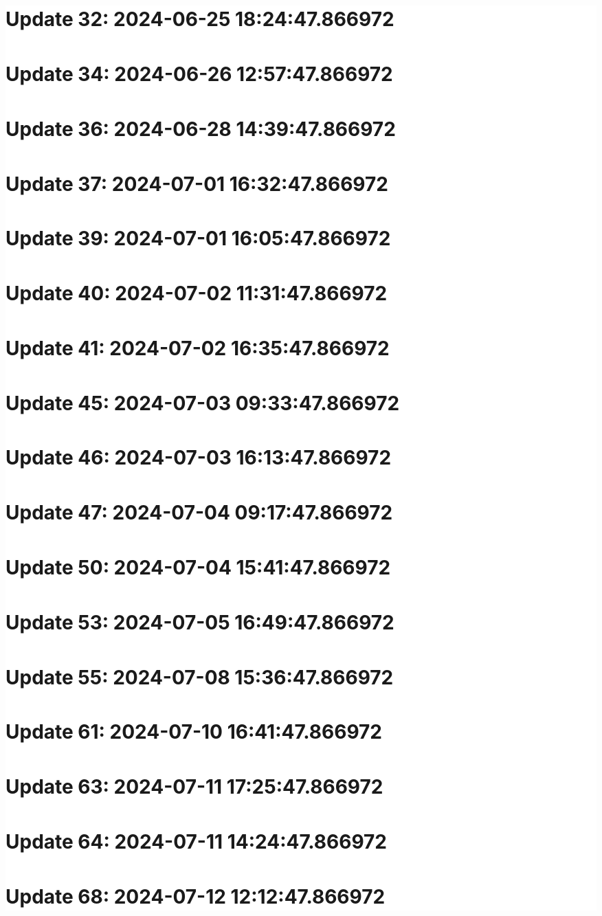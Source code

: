 # Update 32: 2024-06-25 18:24:47.866972

# Update 34: 2024-06-26 12:57:47.866972

# Update 36: 2024-06-28 14:39:47.866972

# Update 37: 2024-07-01 16:32:47.866972

# Update 39: 2024-07-01 16:05:47.866972

# Update 40: 2024-07-02 11:31:47.866972

# Update 41: 2024-07-02 16:35:47.866972

# Update 45: 2024-07-03 09:33:47.866972

# Update 46: 2024-07-03 16:13:47.866972

# Update 47: 2024-07-04 09:17:47.866972

# Update 50: 2024-07-04 15:41:47.866972

# Update 53: 2024-07-05 16:49:47.866972

# Update 55: 2024-07-08 15:36:47.866972

# Update 61: 2024-07-10 16:41:47.866972

# Update 63: 2024-07-11 17:25:47.866972

# Update 64: 2024-07-11 14:24:47.866972

# Update 68: 2024-07-12 12:12:47.866972
